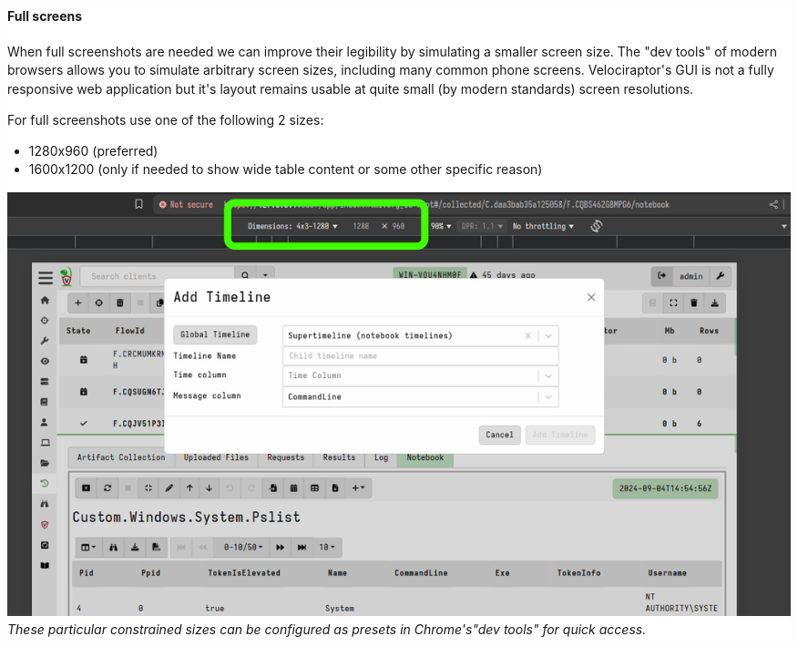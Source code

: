 #### Full screens

When full screenshots are needed we can improve their legibility by simulating a
smaller screen size. The "dev tools" of modern browsers allows you to simulate
arbitrary screen sizes, including many common phone screens. Velociraptor's GUI
is not a fully responsive web application but it's layout remains usable at
quite small (by modern standards) screen resolutions.

For full screenshots use one of the following 2 sizes:

- 1280x960 (preferred)
- 1600x1200 (only if needed to show wide table content or some other specific reason)

![](image-guidelines/screen_size.png)
*These particular constrained sizes can be configured as presets in Chrome's"dev tools" for quick access.*
